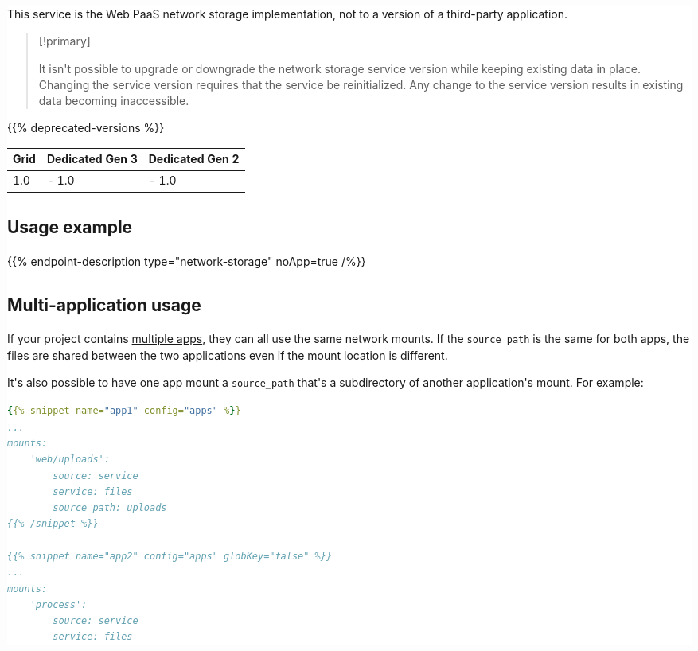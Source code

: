 

This service is the Web PaaS network storage implementation, not to a version of a third-party application.

> [!primary]  
> 
> It isn't possible to upgrade or downgrade the network storage service version while keeping existing data in place.
> Changing the service version requires that the service be reinitialized.
> Any change to the service version results in existing data becoming inaccessible.
> 
> 

{{% deprecated-versions %}}




<table>
    <thead>
        <tr>
            <th>Grid</th>
            <th>Dedicated Gen 3</th>
            <th>Dedicated Gen 2</th>
        </tr>
    </thead>
    <tbody>
        <tr>
            <td>1.0</td>
            <td>- 1.0</td>
            <td>- 1.0</thd>
        </tr>
    </tbody>
</table>



## Usage example

{{% endpoint-description type="network-storage" noApp=true /%}}

## Multi-application usage

If your project contains [multiple apps](../add-services-create-apps/multi-app), they can all use the same network mounts.
If the `source_path` is the same for both apps,
the files are shared between the two applications even if the mount location is different.

It's also possible to have one app mount a `source_path` that's a subdirectory of another application's mount.
For example:

```yaml {configFile="apps"}
{{% snippet name="app1" config="apps" %}}
...
mounts:
    'web/uploads':
        source: service
        service: files
        source_path: uploads
{{% /snippet %}}

{{% snippet name="app2" config="apps" globKey="false" %}}
...
mounts:
    'process':
        source: service
        service: files
```